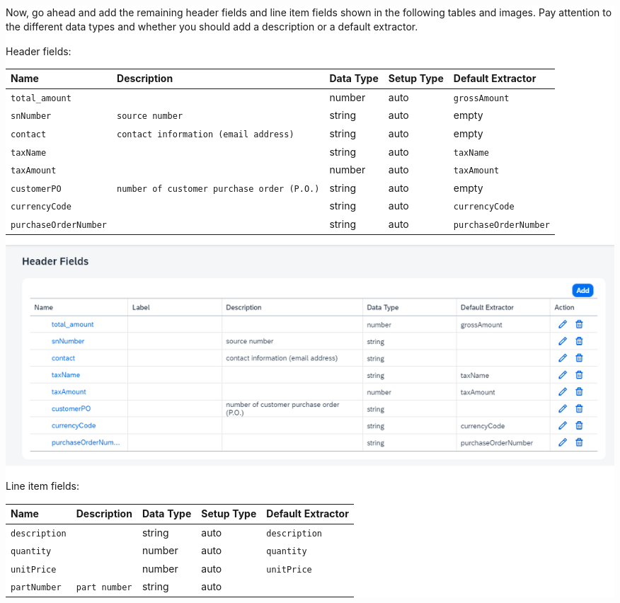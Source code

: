 Now, go ahead and add the remaining header fields and line item fields shown in the following tables and images. Pay attention to the different data types and whether you should add a description or a default extractor.

Header fields:


| Name                  | Description                                | Data Type   | Setup Type  | Default Extractor        |
| :-------------------- | :----------------------------------------- | :---------- | :---------- | :----------------------- |
| `total_amount`        |                                            | number      | auto        | `grossAmount`            |
| `snNumber`            | `source number`                            | string      | auto        | empty                    |
| `contact`             | `contact information (email address)`      | string      | auto        | empty                    |
| `taxName`             |                                            | string      | auto        | `taxName`                |
| `taxAmount`           |                                            | number      | auto        | `taxAmount`              |
| `customerPO`          | `number of customer purchase order (P.O.)` | string      | auto        | empty                    |
| `currencyCode`        |                                            | string      | auto        | `currencyCode`           |
| `purchaseOrderNumber` |                                            | string      | auto        | `purchaseOrderNumber`    |

![LLM](all-header-fields.png)

Line item fields:

| Name         | Description   | Data Type | Setup Type | Default Extractor |
| :----------- | :----------   | :-------- | :--------- | :---------------- |
| `description`|               | string    | auto       | `description`     |
| `quantity`   |               | number    | auto       | `quantity`        |
| `unitPrice`  |               | number    | auto       | `unitPrice`       |
| `partNumber` | `part number` | string    | auto       |                   |

